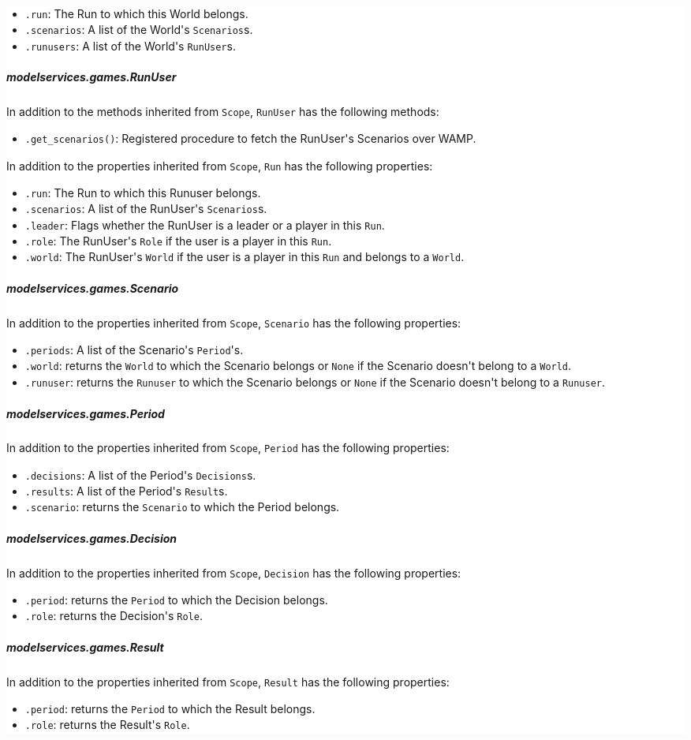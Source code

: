 * `.run`: The Run to which this World belongs.
* `.scenarios`: A list of the World's `Scenarios`s.
* `.runusers`: A list of the World's `RunUser`s.

##### modelservices.games.RunUser

In addition to the methods inherited from `Scope`, `RunUser` has the following methods:

* `.get_scenarios()`: Registered procedure to fetch the RunUser's Scenarios over WAMP.

In addition to the properties inherited from `Scope`, `Run` has the following properties:

* `.run`: The Run to which this Runuser belongs.
* `.scenarios`: A list of the RunUser's `Scenarios`s.
* `.leader`: Flags whether the RunUser is a leader or a player in this `Run`.
* `.role`: The RunUser's `Role` if the user is a player in this `Run`.
* `.world`: The RunUser's `World` if the user is a player in this `Run` and belongs to a `World`.

##### modelservices.games.Scenario

In addition to the properties inherited from `Scope`, `Scenario` has the following properties:

* `.periods`: A list of the Scenario's `Period`'s.
* `.world`: returns the `World` to which the Scenario belongs or `None` if the Scenario doesn't belong to a `World`.
* `.runuser`: returns the `Runuser` to which the Scenario belongs or `None` if the Scenario doesn't belong to a `Runuser`.

##### modelservices.games.Period

In addition to the properties inherited from `Scope`, `Period` has the following properties:

* `.decisions`: A list of the Period's `Decisions`s.
* `.results`: A list of the Period's `Result`s.
* `.scenario`: returns the `Scenario` to which the Period belongs.

##### modelservices.games.Decision

In addition to the properties inherited from `Scope`, `Decision` has the following properties:

* `.period`: returns the `Period` to which the Decision belongs.
* `.role`: returns the Decision's `Role`.

##### modelservices.games.Result

In addition to the properties inherited from `Scope`, `Result` has the following properties:

* `.period`: returns the `Period` to which the Result belongs.
* `.role`: returns the Result's `Role`.
